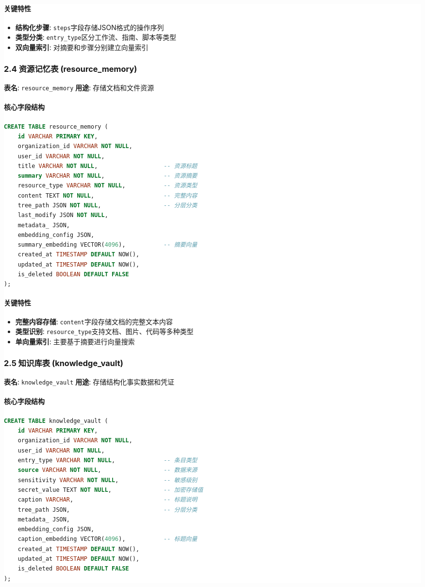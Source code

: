 #### 关键特性
- **结构化步骤**: `steps`字段存储JSON格式的操作序列
- **类型分类**: `entry_type`区分工作流、指南、脚本等类型
- **双向量索引**: 对摘要和步骤分别建立向量索引

### 2.4 资源记忆表 (resource_memory)

**表名**: `resource_memory`
**用途**: 存储文档和文件资源

#### 核心字段结构
```sql
CREATE TABLE resource_memory (
    id VARCHAR PRIMARY KEY,
    organization_id VARCHAR NOT NULL,
    user_id VARCHAR NOT NULL,
    title VARCHAR NOT NULL,                   -- 资源标题
    summary VARCHAR NOT NULL,                 -- 资源摘要
    resource_type VARCHAR NOT NULL,           -- 资源类型
    content TEXT NOT NULL,                    -- 完整内容
    tree_path JSON NOT NULL,                  -- 分层分类
    last_modify JSON NOT NULL,
    metadata_ JSON,
    embedding_config JSON,
    summary_embedding VECTOR(4096),           -- 摘要向量
    created_at TIMESTAMP DEFAULT NOW(),
    updated_at TIMESTAMP DEFAULT NOW(),
    is_deleted BOOLEAN DEFAULT FALSE
);
```

#### 关键特性
- **完整内容存储**: `content`字段存储文档的完整文本内容
- **类型识别**: `resource_type`支持文档、图片、代码等多种类型
- **单向量索引**: 主要基于摘要进行向量搜索

### 2.5 知识库表 (knowledge_vault)

**表名**: `knowledge_vault`
**用途**: 存储结构化事实数据和凭证

#### 核心字段结构
```sql
CREATE TABLE knowledge_vault (
    id VARCHAR PRIMARY KEY,
    organization_id VARCHAR NOT NULL,
    user_id VARCHAR NOT NULL,
    entry_type VARCHAR NOT NULL,              -- 条目类型
    source VARCHAR NOT NULL,                  -- 数据来源
    sensitivity VARCHAR NOT NULL,             -- 敏感级别
    secret_value TEXT NOT NULL,               -- 加密存储值
    caption VARCHAR,                          -- 标题说明
    tree_path JSON,                           -- 分层分类
    metadata_ JSON,
    embedding_config JSON,
    caption_embedding VECTOR(4096),           -- 标题向量
    created_at TIMESTAMP DEFAULT NOW(),
    updated_at TIMESTAMP DEFAULT NOW(),
    is_deleted BOOLEAN DEFAULT FALSE
);
```
